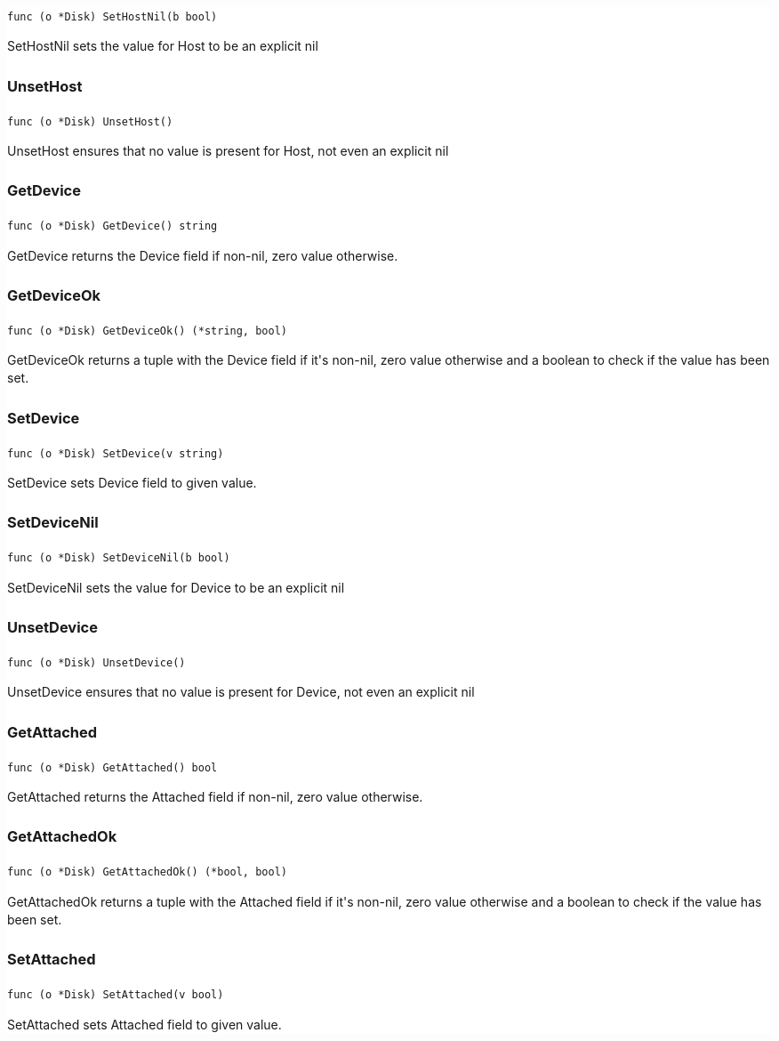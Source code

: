 `func (o *Disk) SetHostNil(b bool)`

 SetHostNil sets the value for Host to be an explicit nil

### UnsetHost
`func (o *Disk) UnsetHost()`

UnsetHost ensures that no value is present for Host, not even an explicit nil
### GetDevice

`func (o *Disk) GetDevice() string`

GetDevice returns the Device field if non-nil, zero value otherwise.

### GetDeviceOk

`func (o *Disk) GetDeviceOk() (*string, bool)`

GetDeviceOk returns a tuple with the Device field if it's non-nil, zero value otherwise
and a boolean to check if the value has been set.

### SetDevice

`func (o *Disk) SetDevice(v string)`

SetDevice sets Device field to given value.


### SetDeviceNil

`func (o *Disk) SetDeviceNil(b bool)`

 SetDeviceNil sets the value for Device to be an explicit nil

### UnsetDevice
`func (o *Disk) UnsetDevice()`

UnsetDevice ensures that no value is present for Device, not even an explicit nil
### GetAttached

`func (o *Disk) GetAttached() bool`

GetAttached returns the Attached field if non-nil, zero value otherwise.

### GetAttachedOk

`func (o *Disk) GetAttachedOk() (*bool, bool)`

GetAttachedOk returns a tuple with the Attached field if it's non-nil, zero value otherwise
and a boolean to check if the value has been set.

### SetAttached

`func (o *Disk) SetAttached(v bool)`

SetAttached sets Attached field to given value.
